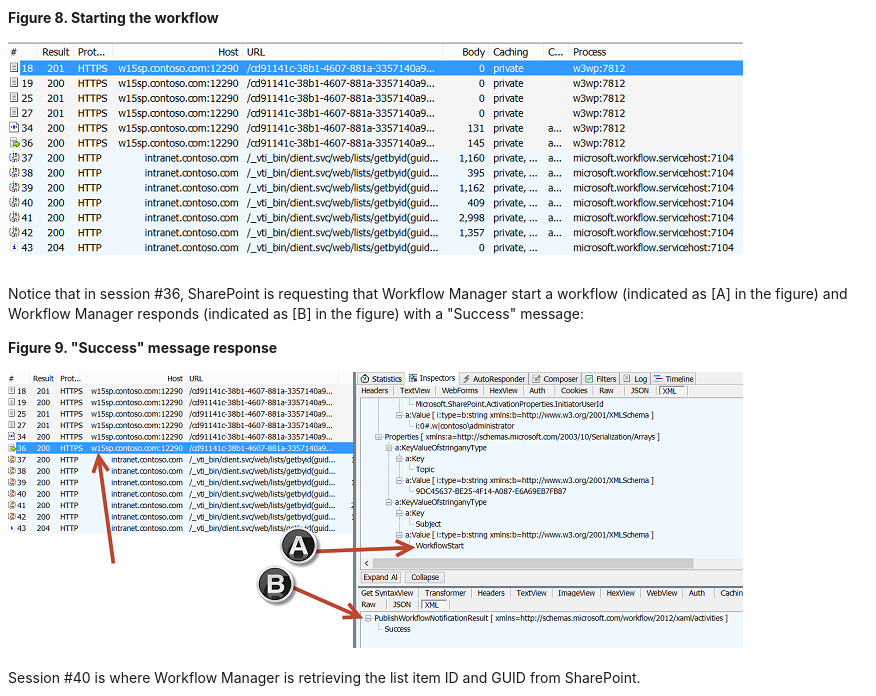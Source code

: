 
**Figure 8. Starting the workflow**

  
    
    

  
    
    
![Figure 8. Starting Workflow](../images/ngDebuggingSP2013Workflows08.png)
  
    
    
Notice that in session #36, SharePoint is requesting that Workflow Manager start a workflow (indicated as [A] in the figure) and Workflow Manager responds (indicated as [B] in the figure) with a "Success" message:
  
    
    

**Figure 9. "Success" message response**

  
    
    

  
    
    
![Figure 10. Success message](../images/ngDebuggingSP2013Workflows10.png)
  
    
    
Session #40 is where Workflow Manager is retrieving the list item ID and GUID from SharePoint.
  
    
    
